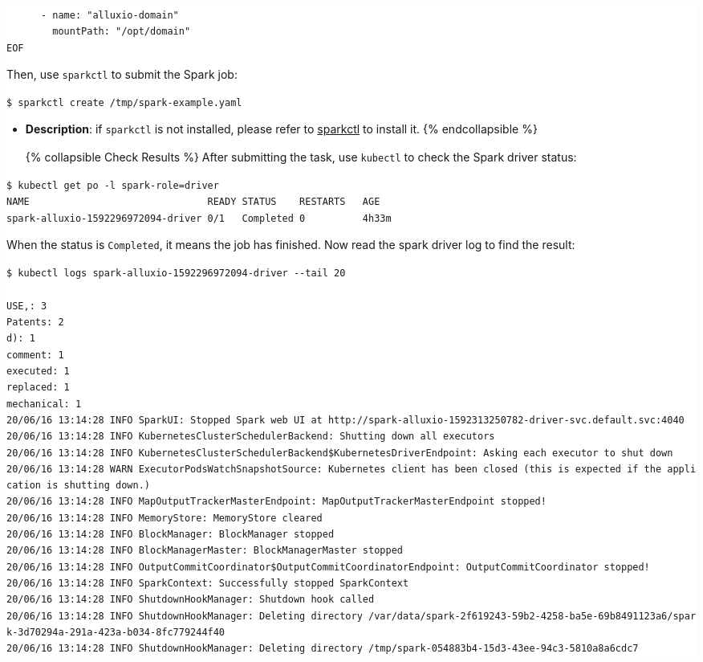 ```console
      - name: "alluxio-domain"
        mountPath: "/opt/domain"
EOF
```

Then, use `sparkctl` to submit the Spark job:
```console
$ sparkctl create /tmp/spark-example.yaml
```

* **Description**: if `sparkctl` is not installed, please refer to [sparkctl](https://github.com/GoogleCloudPlatform/spark-on-k8s-operator/tree/master/sparkctl) to install it.
  {% endcollapsible %}

  {% collapsible Check Results %}
After submitting the task, use `kubectl` to check the Spark driver status:

```console
$ kubectl get po -l spark-role=driver
NAME                               READY STATUS    RESTARTS   AGE
spark-alluxio-1592296972094-driver 0/1   Completed 0          4h33m
```

When the status is `Completed`, it means the job has finished.
Now read the spark driver log to find the result:

```console
$ kubectl logs spark-alluxio-1592296972094-driver --tail 20

USE,: 3
Patents: 2
d): 1
comment: 1
executed: 1
replaced: 1
mechanical: 1
20/06/16 13:14:28 INFO SparkUI: Stopped Spark web UI at http://spark-alluxio-1592313250782-driver-svc.default.svc:4040
20/06/16 13:14:28 INFO KubernetesClusterSchedulerBackend: Shutting down all executors
20/06/16 13:14:28 INFO KubernetesClusterSchedulerBackend$KubernetesDriverEndpoint: Asking each executor to shut down
20/06/16 13:14:28 WARN ExecutorPodsWatchSnapshotSource: Kubernetes client has been closed (this is expected if the application is shutting down.)
20/06/16 13:14:28 INFO MapOutputTrackerMasterEndpoint: MapOutputTrackerMasterEndpoint stopped!
20/06/16 13:14:28 INFO MemoryStore: MemoryStore cleared
20/06/16 13:14:28 INFO BlockManager: BlockManager stopped
20/06/16 13:14:28 INFO BlockManagerMaster: BlockManagerMaster stopped
20/06/16 13:14:28 INFO OutputCommitCoordinator$OutputCommitCoordinatorEndpoint: OutputCommitCoordinator stopped!
20/06/16 13:14:28 INFO SparkContext: Successfully stopped SparkContext
20/06/16 13:14:28 INFO ShutdownHookManager: Shutdown hook called
20/06/16 13:14:28 INFO ShutdownHookManager: Deleting directory /var/data/spark-2f619243-59b2-4258-ba5e-69b8491123a6/spark-3d70294a-291a-423a-b034-8fc779244f40
20/06/16 13:14:28 INFO ShutdownHookManager: Deleting directory /tmp/spark-054883b4-15d3-43ee-94c3-5810a8a6cdc7
```
